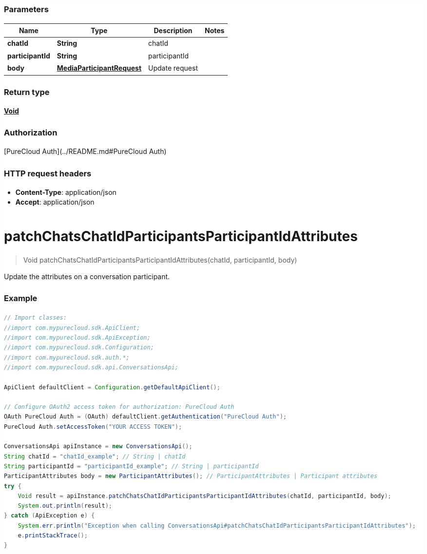 ### Parameters

Name | Type | Description  | Notes
------------- | ------------- | ------------- | -------------
 **chatId** | **String**| chatId |
 **participantId** | **String**| participantId |
 **body** | [**MediaParticipantRequest**](MediaParticipantRequest.md)| Update request |

### Return type

[**Void**](.md)

### Authorization

[PureCloud Auth](../README.md#PureCloud Auth)

### HTTP request headers

 - **Content-Type**: application/json
 - **Accept**: application/json

<a name="patchChatsChatIdParticipantsParticipantIdAttributes"></a>
# **patchChatsChatIdParticipantsParticipantIdAttributes**
> Void patchChatsChatIdParticipantsParticipantIdAttributes(chatId, participantId, body)

Update the attributes on a conversation participant.



### Example
```java
// Import classes:
//import com.mypurecloud.sdk.ApiClient;
//import com.mypurecloud.sdk.ApiException;
//import com.mypurecloud.sdk.Configuration;
//import com.mypurecloud.sdk.auth.*;
//import com.mypurecloud.sdk.api.ConversationsApi;

ApiClient defaultClient = Configuration.getDefaultApiClient();

// Configure OAuth2 access token for authorization: PureCloud Auth
OAuth PureCloud Auth = (OAuth) defaultClient.getAuthentication("PureCloud Auth");
PureCloud Auth.setAccessToken("YOUR ACCESS TOKEN");

ConversationsApi apiInstance = new ConversationsApi();
String chatId = "chatId_example"; // String | chatId
String participantId = "participantId_example"; // String | participantId
ParticipantAttributes body = new ParticipantAttributes(); // ParticipantAttributes | Participant attributes
try {
    Void result = apiInstance.patchChatsChatIdParticipantsParticipantIdAttributes(chatId, participantId, body);
    System.out.println(result);
} catch (ApiException e) {
    System.err.println("Exception when calling ConversationsApi#patchChatsChatIdParticipantsParticipantIdAttributes");
    e.printStackTrace();
}
```
